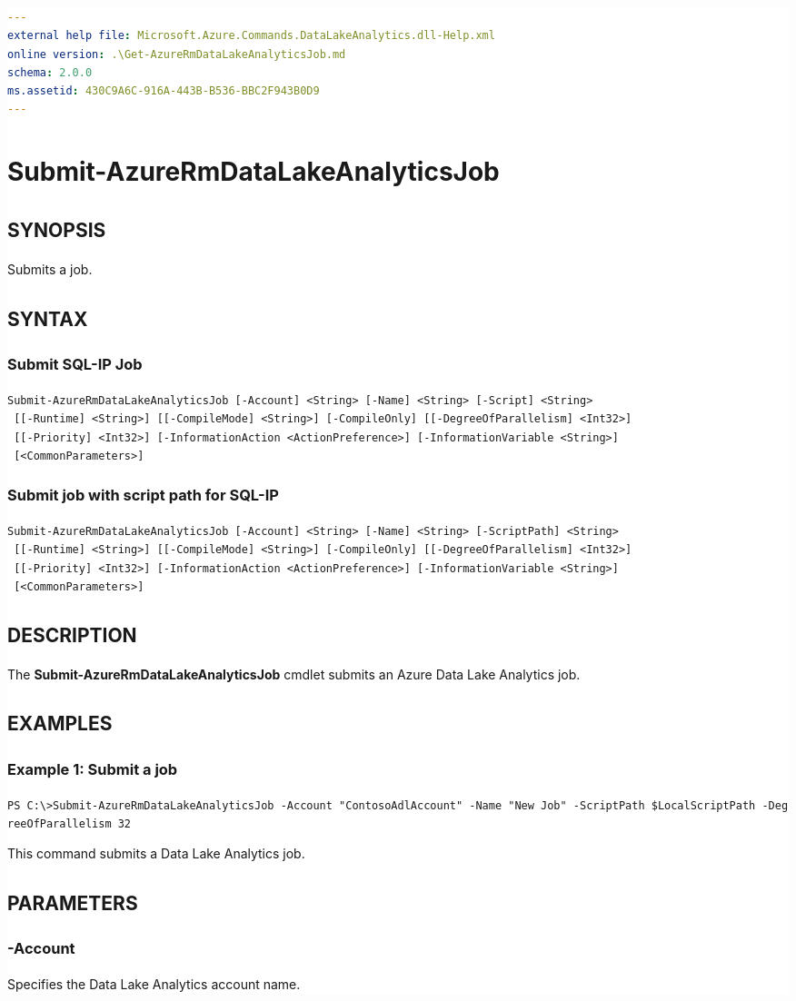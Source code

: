 ```yaml
---
external help file: Microsoft.Azure.Commands.DataLakeAnalytics.dll-Help.xml
online version: .\Get-AzureRmDataLakeAnalyticsJob.md
schema: 2.0.0
ms.assetid: 430C9A6C-916A-443B-B536-BBC2F943B0D9
---
```


# Submit-AzureRmDataLakeAnalyticsJob

## SYNOPSIS
Submits a job.

## SYNTAX

### Submit SQL-IP Job
```
Submit-AzureRmDataLakeAnalyticsJob [-Account] <String> [-Name] <String> [-Script] <String>
 [[-Runtime] <String>] [[-CompileMode] <String>] [-CompileOnly] [[-DegreeOfParallelism] <Int32>]
 [[-Priority] <Int32>] [-InformationAction <ActionPreference>] [-InformationVariable <String>]
 [<CommonParameters>]
```

### Submit job with script path for SQL-IP
```
Submit-AzureRmDataLakeAnalyticsJob [-Account] <String> [-Name] <String> [-ScriptPath] <String>
 [[-Runtime] <String>] [[-CompileMode] <String>] [-CompileOnly] [[-DegreeOfParallelism] <Int32>]
 [[-Priority] <Int32>] [-InformationAction <ActionPreference>] [-InformationVariable <String>]
 [<CommonParameters>]
```

## DESCRIPTION
The **Submit-AzureRmDataLakeAnalyticsJob** cmdlet submits an Azure Data Lake Analytics job.

## EXAMPLES

### Example 1: Submit a job
```
PS C:\>Submit-AzureRmDataLakeAnalyticsJob -Account "ContosoAdlAccount" -Name "New Job" -ScriptPath $LocalScriptPath -DegreeOfParallelism 32
```

This command submits a Data Lake Analytics job.

## PARAMETERS

### -Account
Specifies the Data Lake Analytics account name.

